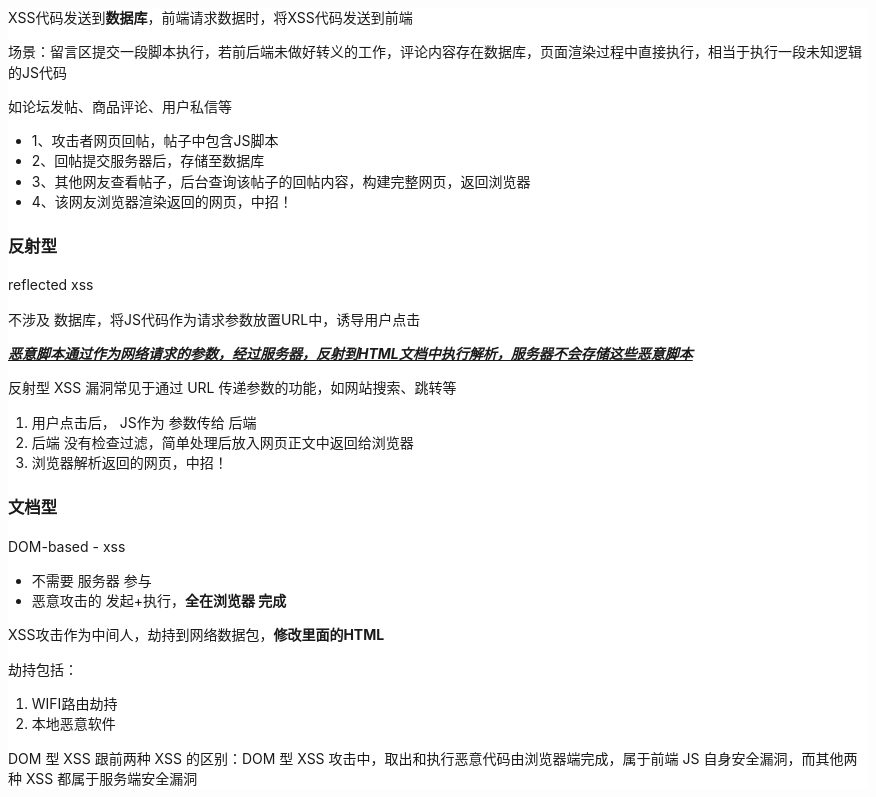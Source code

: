 XSS代码发送到**数据库**，前端请求数据时，将XSS代码发送到前端

场景：留言区提交一段脚本执行，若前后端未做好转义的工作，评论内容存在数据库，页面渲染过程中直接执行，相当于执行一段未知逻辑的JS代码

如论坛发帖、商品评论、用户私信等



- 1、攻击者网页回帖，帖子中包含JS脚本
- 2、回帖提交服务器后，存储至数据库
- 3、其他网友查看帖子，后台查询该帖子的回帖内容，构建完整网页，返回浏览器
- 4、该网友浏览器渲染返回的网页，中招！









### 反射型

reflected xss

不涉及 数据库，将JS代码作为请求参数放置URL中，诱导用户点击

**<u>*恶意脚本通过作为网络请求的参数，经过服务器，反射到HTML文档中执行解析，服务器不会存储这些恶意脚本*</u>**

反射型 XSS 漏洞常见于通过 URL 传递参数的功能，如网站搜索、跳转等



1.  用户点击后， JS作为 参数传给 后端
2.  后端 没有检查过滤，简单处理后放入网页正文中返回给浏览器
3.  浏览器解析返回的网页，中招！









### 文档型

DOM-based - xss

- 不需要 服务器 参与
- 恶意攻击的 发起+执行，**全在浏览器 完成**

XSS攻击作为中间人，劫持到网络数据包，**修改里面的HTML**

劫持包括：

1. WIFI路由劫持
2. 本地恶意软件

DOM 型 XSS 跟前两种 XSS 的区别：DOM 型 XSS 攻击中，取出和执行恶意代码由浏览器端完成，属于前端 JS 自身安全漏洞，而其他两种 XSS 都属于服务端安全漏洞

